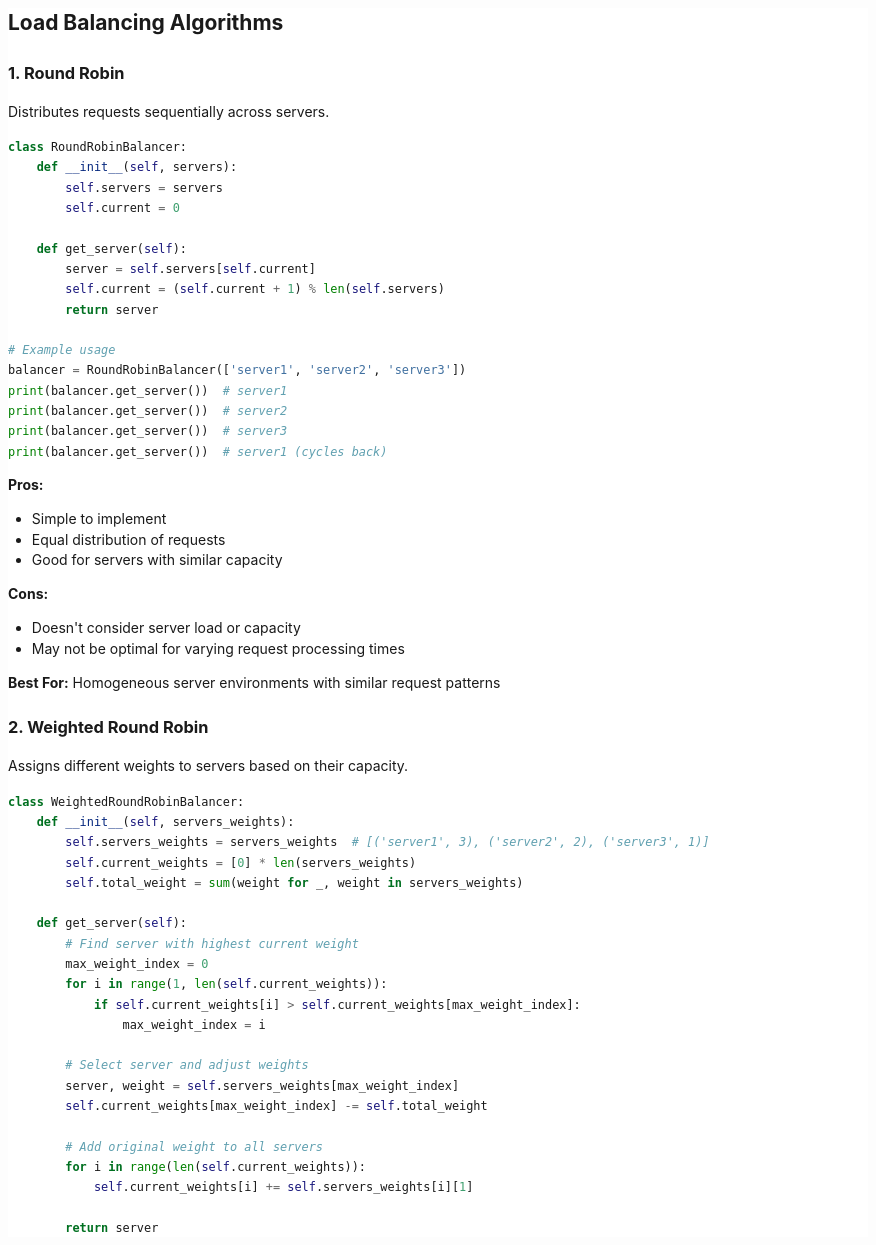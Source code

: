 
## Load Balancing Algorithms

### 1. Round Robin
Distributes requests sequentially across servers.

```python
class RoundRobinBalancer:
    def __init__(self, servers):
        self.servers = servers
        self.current = 0
    
    def get_server(self):
        server = self.servers[self.current]
        self.current = (self.current + 1) % len(self.servers)
        return server

# Example usage
balancer = RoundRobinBalancer(['server1', 'server2', 'server3'])
print(balancer.get_server())  # server1
print(balancer.get_server())  # server2
print(balancer.get_server())  # server3
print(balancer.get_server())  # server1 (cycles back)
```

**Pros:**
- Simple to implement
- Equal distribution of requests
- Good for servers with similar capacity

**Cons:**
- Doesn't consider server load or capacity
- May not be optimal for varying request processing times

**Best For:** Homogeneous server environments with similar request patterns

### 2. Weighted Round Robin
Assigns different weights to servers based on their capacity.

```python
class WeightedRoundRobinBalancer:
    def __init__(self, servers_weights):
        self.servers_weights = servers_weights  # [('server1', 3), ('server2', 2), ('server3', 1)]
        self.current_weights = [0] * len(servers_weights)
        self.total_weight = sum(weight for _, weight in servers_weights)
    
    def get_server(self):
        # Find server with highest current weight
        max_weight_index = 0
        for i in range(1, len(self.current_weights)):
            if self.current_weights[i] > self.current_weights[max_weight_index]:
                max_weight_index = i
        
        # Select server and adjust weights
        server, weight = self.servers_weights[max_weight_index]
        self.current_weights[max_weight_index] -= self.total_weight
        
        # Add original weight to all servers
        for i in range(len(self.current_weights)):
            self.current_weights[i] += self.servers_weights[i][1]
        
        return server
```
